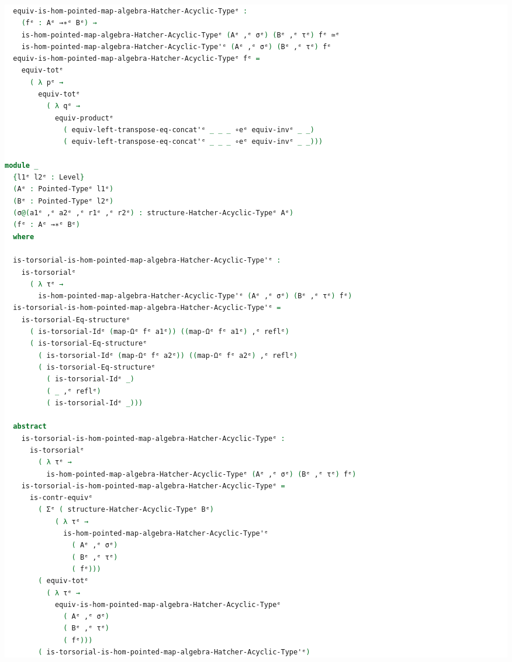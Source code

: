 ```agda
  equiv-is-hom-pointed-map-algebra-Hatcher-Acyclic-Typeᵉ :
    (fᵉ : Aᵉ →∗ᵉ Bᵉ) →
    is-hom-pointed-map-algebra-Hatcher-Acyclic-Typeᵉ (Aᵉ ,ᵉ σᵉ) (Bᵉ ,ᵉ τᵉ) fᵉ ≃ᵉ
    is-hom-pointed-map-algebra-Hatcher-Acyclic-Type'ᵉ (Aᵉ ,ᵉ σᵉ) (Bᵉ ,ᵉ τᵉ) fᵉ
  equiv-is-hom-pointed-map-algebra-Hatcher-Acyclic-Typeᵉ fᵉ =
    equiv-totᵉ
      ( λ pᵉ →
        equiv-totᵉ
          ( λ qᵉ →
            equiv-productᵉ
              ( equiv-left-transpose-eq-concat'ᵉ _ _ _ ∘eᵉ equiv-invᵉ _ _)
              ( equiv-left-transpose-eq-concat'ᵉ _ _ _ ∘eᵉ equiv-invᵉ _ _)))

module _
  {l1ᵉ l2ᵉ : Level}
  (Aᵉ : Pointed-Typeᵉ l1ᵉ)
  (Bᵉ : Pointed-Typeᵉ l2ᵉ)
  (σ@(a1ᵉ ,ᵉ a2ᵉ ,ᵉ r1ᵉ ,ᵉ r2ᵉ) : structure-Hatcher-Acyclic-Typeᵉ Aᵉ)
  (fᵉ : Aᵉ →∗ᵉ Bᵉ)
  where

  is-torsorial-is-hom-pointed-map-algebra-Hatcher-Acyclic-Type'ᵉ :
    is-torsorialᵉ
      ( λ τᵉ →
        is-hom-pointed-map-algebra-Hatcher-Acyclic-Type'ᵉ (Aᵉ ,ᵉ σᵉ) (Bᵉ ,ᵉ τᵉ) fᵉ)
  is-torsorial-is-hom-pointed-map-algebra-Hatcher-Acyclic-Type'ᵉ =
    is-torsorial-Eq-structureᵉ
      ( is-torsorial-Idᵉ (map-Ωᵉ fᵉ a1ᵉ)) ((map-Ωᵉ fᵉ a1ᵉ) ,ᵉ reflᵉ)
      ( is-torsorial-Eq-structureᵉ
        ( is-torsorial-Idᵉ (map-Ωᵉ fᵉ a2ᵉ)) ((map-Ωᵉ fᵉ a2ᵉ) ,ᵉ reflᵉ)
        ( is-torsorial-Eq-structureᵉ
          ( is-torsorial-Idᵉ _)
          ( _ ,ᵉ reflᵉ)
          ( is-torsorial-Idᵉ _)))

  abstract
    is-torsorial-is-hom-pointed-map-algebra-Hatcher-Acyclic-Typeᵉ :
      is-torsorialᵉ
        ( λ τᵉ →
          is-hom-pointed-map-algebra-Hatcher-Acyclic-Typeᵉ (Aᵉ ,ᵉ σᵉ) (Bᵉ ,ᵉ τᵉ) fᵉ)
    is-torsorial-is-hom-pointed-map-algebra-Hatcher-Acyclic-Typeᵉ =
      is-contr-equivᵉ
        ( Σᵉ ( structure-Hatcher-Acyclic-Typeᵉ Bᵉ)
            ( λ τᵉ →
              is-hom-pointed-map-algebra-Hatcher-Acyclic-Type'ᵉ
                ( Aᵉ ,ᵉ σᵉ)
                ( Bᵉ ,ᵉ τᵉ)
                ( fᵉ)))
        ( equiv-totᵉ
          ( λ τᵉ →
            equiv-is-hom-pointed-map-algebra-Hatcher-Acyclic-Typeᵉ
              ( Aᵉ ,ᵉ σᵉ)
              ( Bᵉ ,ᵉ τᵉ)
              ( fᵉ)))
        ( is-torsorial-is-hom-pointed-map-algebra-Hatcher-Acyclic-Type'ᵉ)
```

